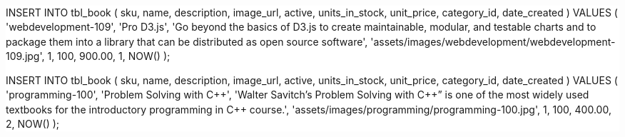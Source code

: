 INSERT INTO tbl_book 
(
	sku, 
	name, 
    description, 
    image_url, 
    active, 
    units_in_stock,
    unit_price, 
    category_id,
    date_created
)
VALUES 
(
	'webdevelopment-109', 
    'Pro D3.js', 
    'Go beyond the basics of D3.js to create maintainable, modular, and testable charts and to package them into a library that can be distributed as open source software',
    'assets/images/webdevelopment/webdevelopment-109.jpg',
    1,
    100,
    900.00,
    1, 
    NOW()
);

INSERT INTO tbl_book 
(
	sku, 
	name, 
    description, 
    image_url, 
    active, 
    units_in_stock,
    unit_price, 
    category_id,
    date_created
)
VALUES 
(
	'programming-100', 
    'Problem Solving with C++', 
    'Walter Savitch’s Problem Solving with C++” is one of the most widely used textbooks for the introductory programming in C++ course.',
    'assets/images/programming/programming-100.jpg',
    1,
    100,
    400.00,
    2, 
    NOW()
);
